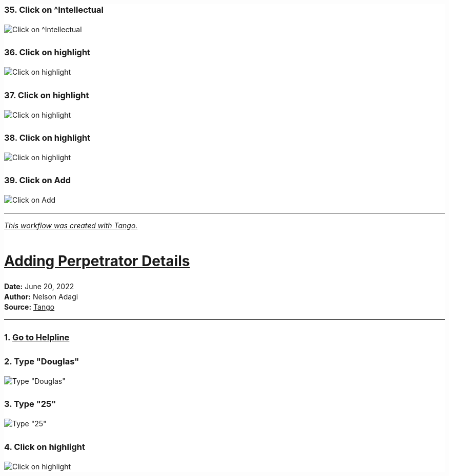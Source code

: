 <div><h3>35. Click on ^Intellectual</h3>
<img src="https://images.tango.us/public/screenshot_20bbdaa6-6fd1-44d5-8e2f-ee749728c0de.png?fm=png&crop=focalpoint&fit=crop&fp-x=0.3594&fp-y=0.9720&fp-z=2.9814&w=1200&mark-w=0.2&mark-pad=0&mark64=aHR0cHM6Ly9pbWFnZXMudGFuZ28udXMvc3RhdGljL21hZGUtd2l0aC10YW5nby13YXRlcm1hcmsucG5n&ar=1920%3A912" width="600" alt="Click on ^Intellectual" />
</div>

<div><h3>36. Click on highlight</h3>
<img src="https://images.tango.us/public/screenshot_9e2d5c19-49c3-4eee-9f40-5df1489b2fb7.png?fm=png&crop=focalpoint&fit=crop&fp-x=0.4539&fp-y=0.8964&fp-z=3.2598&w=1200&mark-w=0.2&mark-pad=0&mark64=aHR0cHM6Ly9pbWFnZXMudGFuZ28udXMvc3RhdGljL21hZGUtd2l0aC10YW5nby13YXRlcm1hcmsucG5n&ar=1920%3A912" width="600" alt="Click on highlight" />
</div>

<div><h3>37. Click on highlight</h3>
<img src="https://images.tango.us/public/screenshot_41e93ed0-a857-458d-a6ed-1f3bea564cea.png?fm=png&crop=focalpoint&fit=crop&fp-x=0.5547&fp-y=0.8871&fp-z=1.9277&w=1200&mark-w=0.2&mark-pad=0&mark64=aHR0cHM6Ly9pbWFnZXMudGFuZ28udXMvc3RhdGljL21hZGUtd2l0aC10YW5nby13YXRlcm1hcmsucG5n&ar=1920%3A912" width="600" alt="Click on highlight" />
</div>

<div><h3>38. Click on highlight</h3>
<img src="https://images.tango.us/public/screenshot_dd1acdb6-edaa-40f0-af52-968e1a7a335f.png?fm=png&crop=focalpoint&fit=crop&fp-x=0.4547&fp-y=0.8706&fp-z=3.2542&w=1200&mark-w=0.2&mark-pad=0&mark64=aHR0cHM6Ly9pbWFnZXMudGFuZ28udXMvc3RhdGljL21hZGUtd2l0aC10YW5nby13YXRlcm1hcmsucG5n&ar=1920%3A912" width="600" alt="Click on highlight" />
</div>

<div><h3>39. Click on Add</h3>
<img src="https://images.tango.us/public/screenshot_b722139b-9e00-4010-ac04-b093ffb2f03e.png?fm=png&crop=focalpoint&fit=crop&fp-x=0.3880&fp-y=0.8476&fp-z=2.4742&w=1200&mark-w=0.2&mark-pad=0&mark64=aHR0cHM6Ly9pbWFnZXMudGFuZ28udXMvc3RhdGljL21hZGUtd2l0aC10YW5nby13YXRlcm1hcmsucG5n&ar=1920%3A912" width="600" alt="Click on Add" />
</div>

<hr/>
<div>
<a href="https://app.tango.us/app/workflow/676099df-e525-4eb2-9be4-dd41ec1e2feb?utm_source=magicCopy&utm_medium=magicCopy&utm_campaign=workflow%20export%20links" target="_blank"><em>This workflow was created with Tango.</em></a>
</div>


<h1><a href="https://app.tango.us/app/workflow/dbe3e275-9cba-4ab2-a916-85a2db9ef1b3?utm_source=magicCopy&utm_medium=magicCopy&utm_campaign=workflow%20export%20links" target="_blank">Adding Perpetrator Details </a></h1>
<div><b>Date:</b> June 20, 2022</div>
<div><b>Author:</b> Nelson Adagi</div>
<div><b>Source:</b> <a href="https://app.tango.us/app/workflow/dbe3e275-9cba-4ab2-a916-85a2db9ef1b3?utm_source=magicCopy&utm_medium=magicCopy&utm_campaign=workflow%20export%20links" target="_blank">Tango</a></div>
<hr/>


<div><h3>1. <a href="https://openchs.bitz-itc.com/helpline/" target="_blank">Go to Helpline</a></h3>
</div>

<div><h3>2. Type "Douglas"</h3>
<img src="https://images.tango.us/public/screenshot_48c687ad-948c-4103-99c9-424f257b4868.png?fm=png&crop=focalpoint&fit=crop&fp-x=0.4427&fp-y=0.2034&fp-z=1.9473&w=1200&mark-w=0.2&mark-pad=0&mark64=aHR0cHM6Ly9pbWFnZXMudGFuZ28udXMvc3RhdGljL21hZGUtd2l0aC10YW5nby13YXRlcm1hcmsucG5n&ar=1920%3A912" width="600" alt="Type &quot;Douglas&quot;" />
</div>

<div><h3>3. Type "25"</h3>
<img src="https://images.tango.us/public/screenshot_751f7cd9-e5be-44de-b42c-72341076ed69.png?fm=png&crop=focalpoint&fit=crop&fp-x=0.6094&fp-y=0.2034&fp-z=2.4427&w=1200&mark-w=0.2&mark-pad=0&mark64=aHR0cHM6Ly9pbWFnZXMudGFuZ28udXMvc3RhdGljL21hZGUtd2l0aC10YW5nby13YXRlcm1hcmsucG5n&ar=1920%3A912" width="600" alt="Type &quot;25&quot;" />
</div>

<div><h3>4. Click on highlight</h3>
<img src="https://images.tango.us/public/screenshot_32e92cda-7e89-4faf-93ce-0ba303bcd02b.png?fm=png&crop=focalpoint&fit=crop&fp-x=0.5417&fp-y=0.2774&fp-z=3.1063&w=1200&mark-w=0.2&mark-pad=0&mark64=aHR0cHM6Ly9pbWFnZXMudGFuZ28udXMvc3RhdGljL21hZGUtd2l0aC10YW5nby13YXRlcm1hcmsucG5n&ar=1920%3A912" width="600" alt="Click on highlight" />
</div>

